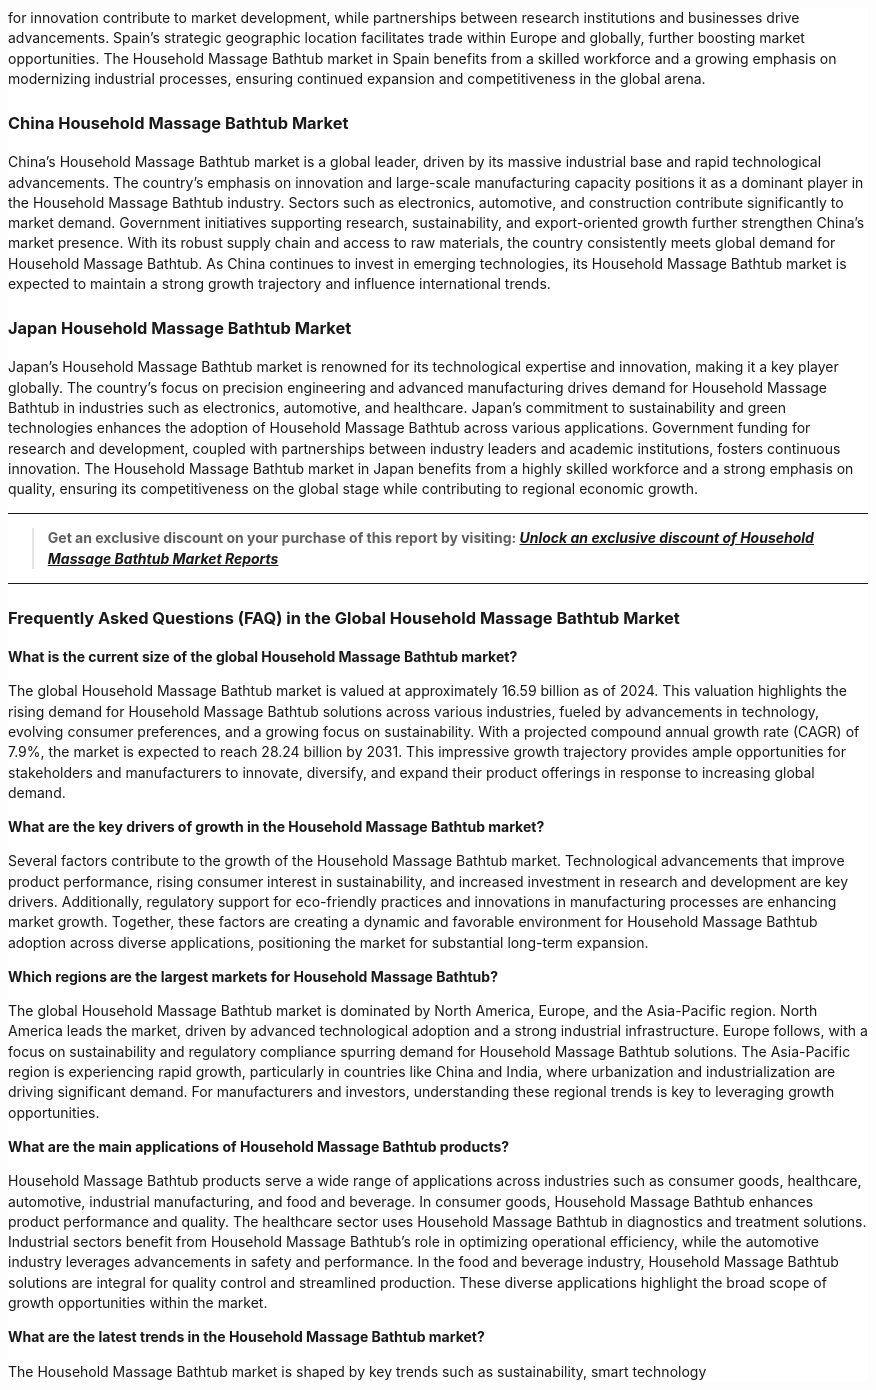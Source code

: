 for innovation contribute to market development, while partnerships between research institutions and businesses drive advancements. Spain&rsquo;s strategic geographic location facilitates trade within Europe and globally, further boosting market opportunities. The Household Massage Bathtub market in Spain benefits from a skilled workforce and a growing emphasis on modernizing industrial processes, ensuring continued expansion and competitiveness in the global arena.</p><h3>China Household Massage Bathtub Market</h3><p>China&rsquo;s Household Massage Bathtub market is a global leader, driven by its massive industrial base and rapid technological advancements. The country&rsquo;s emphasis on innovation and large-scale manufacturing capacity positions it as a dominant player in the Household Massage Bathtub industry. Sectors such as electronics, automotive, and construction contribute significantly to market demand. Government initiatives supporting research, sustainability, and export-oriented growth further strengthen China&rsquo;s market presence. With its robust supply chain and access to raw materials, the country consistently meets global demand for Household Massage Bathtub. As China continues to invest in emerging technologies, its Household Massage Bathtub market is expected to maintain a strong growth trajectory and influence international trends.</p><h3>Japan Household Massage Bathtub Market</h3><p>Japan&rsquo;s Household Massage Bathtub market is renowned for its technological expertise and innovation, making it a key player globally. The country&rsquo;s focus on precision engineering and advanced manufacturing drives demand for Household Massage Bathtub in industries such as electronics, automotive, and healthcare. Japan&rsquo;s commitment to sustainability and green technologies enhances the adoption of Household Massage Bathtub across various applications. Government funding for research and development, coupled with partnerships between industry leaders and academic institutions, fosters continuous innovation. The Household Massage Bathtub market in Japan benefits from a highly skilled workforce and a strong emphasis on quality, ensuring its competitiveness on the global stage while contributing to regional economic growth.</p><hr /><blockquote><p><strong>Get an exclusive discount on your purchase of this report by visiting: <em><a href="://marketresearchpulse.com/ask-for-discount/33342?utm_source=Github&amp;utm_medium=0112">Unlock an exclusive discount of Household Massage Bathtub Market Reports</a></em>&nbsp;</strong></p></blockquote><hr /><h3>Frequently Asked Questions (FAQ) in the Global Household Massage Bathtub Market</h3><p><strong>What is the current size of the global Household Massage Bathtub market?</strong></p><p>The global Household Massage Bathtub market is valued at approximately 16.59 billion as of 2024. This valuation highlights the rising demand for Household Massage Bathtub solutions across various industries, fueled by advancements in technology, evolving consumer preferences, and a growing focus on sustainability. With a projected compound annual growth rate (CAGR) of 7.9%, the market is expected to reach 28.24 billion by 2031. This impressive growth trajectory provides ample opportunities for stakeholders and manufacturers to innovate, diversify, and expand their product offerings in response to increasing global demand.</p><p><strong>What are the key drivers of growth in the Household Massage Bathtub market?</strong></p><p>Several factors contribute to the growth of the Household Massage Bathtub market. Technological advancements that improve product performance, rising consumer interest in sustainability, and increased investment in research and development are key drivers. Additionally, regulatory support for eco-friendly practices and innovations in manufacturing processes are enhancing market growth. Together, these factors are creating a dynamic and favorable environment for Household Massage Bathtub adoption across diverse applications, positioning the market for substantial long-term expansion.</p><p><strong>Which regions are the largest markets for Household Massage Bathtub?</strong></p><p>The global Household Massage Bathtub market is dominated by North America, Europe, and the Asia-Pacific region. North America leads the market, driven by advanced technological adoption and a strong industrial infrastructure. Europe follows, with a focus on sustainability and regulatory compliance spurring demand for Household Massage Bathtub solutions. The Asia-Pacific region is experiencing rapid growth, particularly in countries like China and India, where urbanization and industrialization are driving significant demand. For manufacturers and investors, understanding these regional trends is key to leveraging growth opportunities.</p><p><strong>What are the main applications of Household Massage Bathtub products?</strong></p><p>Household Massage Bathtub products serve a wide range of applications across industries such as consumer goods, healthcare, automotive, industrial manufacturing, and food and beverage. In consumer goods, Household Massage Bathtub enhances product performance and quality. The healthcare sector uses Household Massage Bathtub in diagnostics and treatment solutions. Industrial sectors benefit from Household Massage Bathtub&rsquo;s role in optimizing operational efficiency, while the automotive industry leverages advancements in safety and performance. In the food and beverage industry, Household Massage Bathtub solutions are integral for quality control and streamlined production. These diverse applications highlight the broad scope of growth opportunities within the market.</p><p><strong>What are the latest trends in the Household Massage Bathtub market?</strong></p><p>The Household Massage Bathtub market is shaped by key trends such as sustainability, smart technology